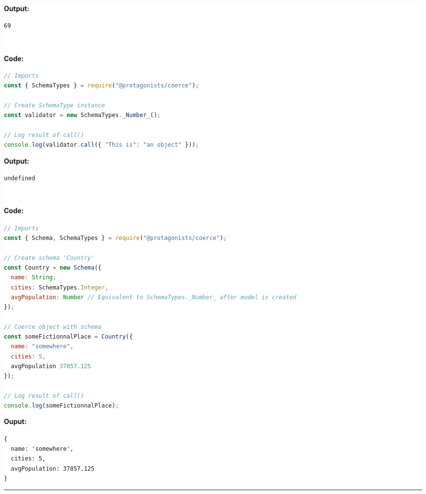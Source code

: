**Output:**

```
69
```

<br/>

**Code:**

```js
// Imports
const { SchemaTypes } = require("@protagonists/coerce");

// Create SchemaType instance
const validator = new SchemaTypes._Number_();

// Log result of call()
console.log(validator.call({ "This is": "an object" }));
```

**Output:**

```
undefined
```

<br/>

**Code:**

```js
// Imports
const { Schema, SchemaTypes } = require("@protagonists/coerce");

// Create schema 'Country'
const Country = new Schema({
  name: String,
  cities: SchemaTypes.Integer,
  avgPopulation: Number // Equivalent to SchemaTypes._Number_ after model is created
});

// Coerce object with schema
const someFictionnalPlace = Country({
  name: "somewhere",
  cities: 5,
  avgPopulation 37857.125
});

// Log result of call()
console.log(someFictionnalPlace);
```

**Ouput:**

```
{
  name: 'somewhere',
  cities: 5,
  avgPopulation: 37857.125
}
```

---